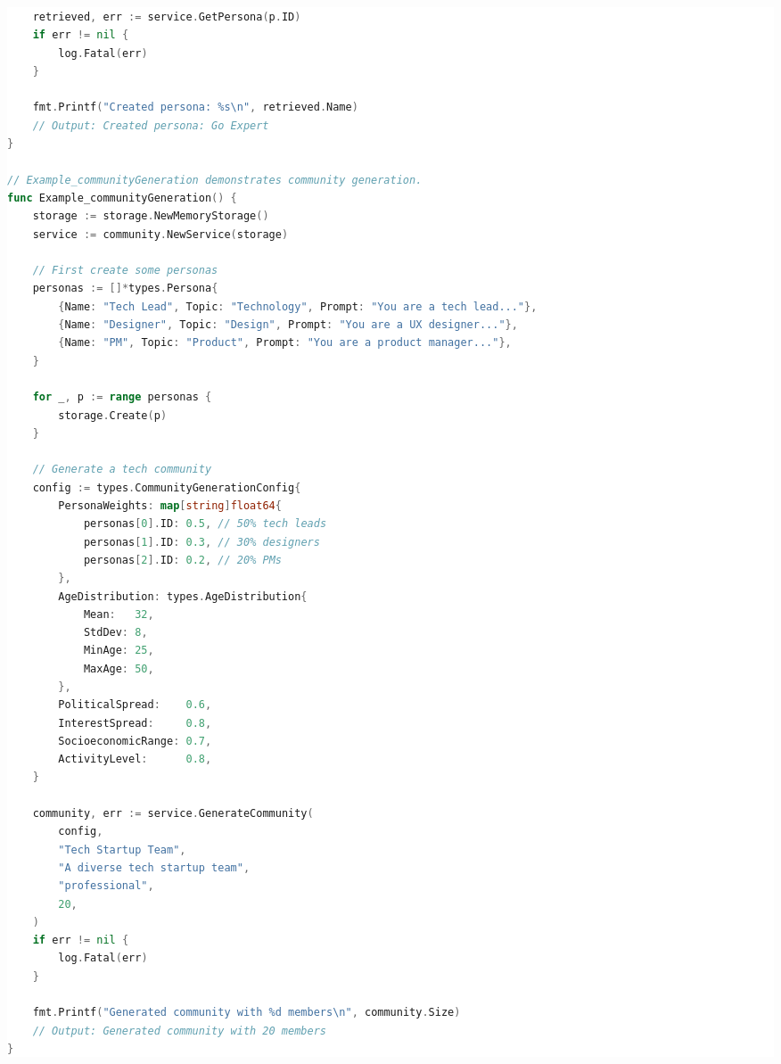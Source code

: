 ```go
	retrieved, err := service.GetPersona(p.ID)
	if err != nil {
		log.Fatal(err)
	}
	
	fmt.Printf("Created persona: %s\n", retrieved.Name)
	// Output: Created persona: Go Expert
}

// Example_communityGeneration demonstrates community generation.
func Example_communityGeneration() {
	storage := storage.NewMemoryStorage()
	service := community.NewService(storage)
	
	// First create some personas
	personas := []*types.Persona{
		{Name: "Tech Lead", Topic: "Technology", Prompt: "You are a tech lead..."},
		{Name: "Designer", Topic: "Design", Prompt: "You are a UX designer..."},
		{Name: "PM", Topic: "Product", Prompt: "You are a product manager..."},
	}
	
	for _, p := range personas {
		storage.Create(p)
	}
	
	// Generate a tech community
	config := types.CommunityGenerationConfig{
		PersonaWeights: map[string]float64{
			personas[0].ID: 0.5, // 50% tech leads
			personas[1].ID: 0.3, // 30% designers  
			personas[2].ID: 0.2, // 20% PMs
		},
		AgeDistribution: types.AgeDistribution{
			Mean:   32,
			StdDev: 8,
			MinAge: 25,
			MaxAge: 50,
		},
		PoliticalSpread:    0.6,
		InterestSpread:     0.8,
		SocioeconomicRange: 0.7,
		ActivityLevel:      0.8,
	}
	
	community, err := service.GenerateCommunity(
		config,
		"Tech Startup Team",
		"A diverse tech startup team",
		"professional",
		20,
	)
	if err != nil {
		log.Fatal(err)
	}
	
	fmt.Printf("Generated community with %d members\n", community.Size)
	// Output: Generated community with 20 members
}
```
